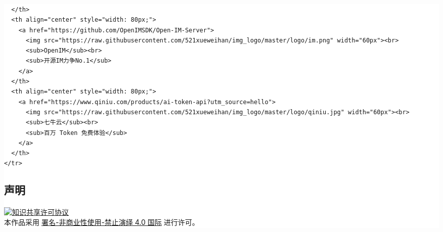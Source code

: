       </th>
      <th align="center" style="width: 80px;">
        <a href="https://github.com/OpenIMSDK/Open-IM-Server">
          <img src="https://raw.githubusercontent.com/521xueweihan/img_logo/master/logo/im.png" width="60px"><br>
          <sub>OpenIM</sub><br>
          <sub>开源IM力争No.1</sub>
        </a>
      </th>
      <th align="center" style="width: 80px;">
        <a href="https://www.qiniu.com/products/ai-token-api?utm_source=hello">
          <img src="https://raw.githubusercontent.com/521xueweihan/img_logo/master/logo/qiniu.jpg" width="60px"><br>
          <sub>七牛云</sub><br>
          <sub>百万 Token 免费体验</sub>
        </a>
      </th>
    </tr>
  </thead>
</table>


## 声明
<a rel="license" href="https://creativecommons.org/licenses/by-nc-nd/4.0/deed.zh"><img alt="知识共享许可协议" style="border-width: 0" src="https://licensebuttons.net/l/by-nc-nd/4.0/88x31.png"></a><br>本作品采用 <a rel="license" href="https://creativecommons.org/licenses/by-nc-nd/4.0/deed.zh">署名-非商业性使用-禁止演绎 4.0 国际</a> 进行许可。
